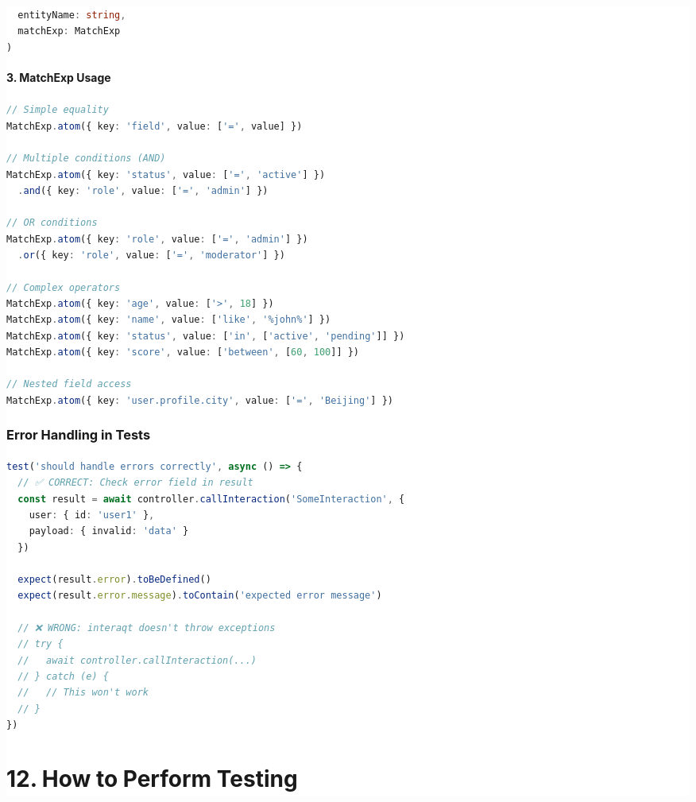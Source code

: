 ```typescript
  entityName: string,
  matchExp: MatchExp
)
```

#### 3. MatchExp Usage

```typescript
// Simple equality
MatchExp.atom({ key: 'field', value: ['=', value] })

// Multiple conditions (AND)
MatchExp.atom({ key: 'status', value: ['=', 'active'] })
  .and({ key: 'role', value: ['=', 'admin'] })

// OR conditions
MatchExp.atom({ key: 'role', value: ['=', 'admin'] })
  .or({ key: 'role', value: ['=', 'moderator'] })

// Complex operators
MatchExp.atom({ key: 'age', value: ['>', 18] })
MatchExp.atom({ key: 'name', value: ['like', '%john%'] })
MatchExp.atom({ key: 'status', value: ['in', ['active', 'pending']] })
MatchExp.atom({ key: 'score', value: ['between', [60, 100]] })

// Nested field access
MatchExp.atom({ key: 'user.profile.city', value: ['=', 'Beijing'] })
```

### Error Handling in Tests

```typescript
test('should handle errors correctly', async () => {
  // ✅ CORRECT: Check error field in result
  const result = await controller.callInteraction('SomeInteraction', {
    user: { id: 'user1' },
    payload: { invalid: 'data' }
  })

  expect(result.error).toBeDefined()
  expect(result.error.message).toContain('expected error message')

  // ❌ WRONG: interaqt doesn't throw exceptions
  // try {
  //   await controller.callInteraction(...)
  // } catch (e) {
  //   // This won't work
  // }
})
```

# 12. How to Perform Testing
